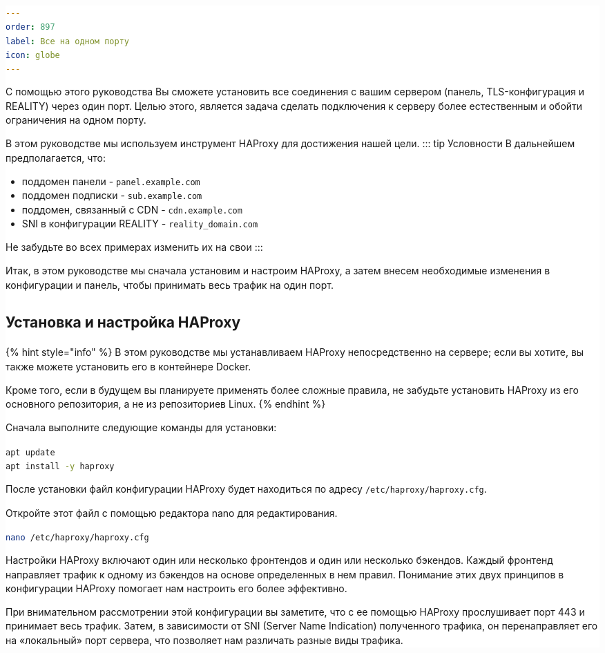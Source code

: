 ```yaml
---
order: 897
label: Все на одном порту
icon: globe
---
```


С помощью этого руководства Вы сможете установить все соединения с вашим сервером (панель, TLS-конфигурация и REALITY) через один порт. 
Целью этого, является задача сделать подключения к серверу более естественным и обойти ограничения на одном порту.

В этом руководстве мы используем инструмент HAProxy для достижения нашей цели.
::: tip Условности
В дальнейшем предполагается, что: 
* поддомен панели - `panel.example.com` 
* поддомен подписки - `sub.example.com` 
* поддомен, связанный с CDN - `cdn.example.com` 
* SNI в конфигурации REALITY - `reality_domain.com`

Не забудьте во всех примерах изменить их на свои
:::

Итак, в этом руководстве мы сначала установим и настроим HAProxy, а затем внесем необходимые изменения в конфигурации и панель, чтобы принимать весь трафик на один порт. 

## Установка и настройка HAProxy

{% hint style="info" %}
В этом руководстве мы устанавливаем HAProxy непосредственно на сервере; если вы хотите, вы также можете установить его в контейнере Docker.

Кроме того, если в будущем вы планируете применять более сложные правила, не забудьте установить HAProxy из его основного репозитория, а не из репозиториев Linux.
{% endhint %}

Сначала выполните следующие команды для установки:

```bash
apt update
apt install -y haproxy
```

После установки файл конфигурации HAProxy будет находиться по адресу `/etc/haproxy/haproxy.cfg`.

Откройте этот файл с помощью редактора nano для редактирования.

```bash
nano /etc/haproxy/haproxy.cfg
```
Настройки HAProxy включают один или несколько фронтендов и один или несколько бэкендов. 
Каждый фронтенд направляет трафик к одному из бэкендов на основе определенных в нем правил. Понимание этих двух принципов в конфигурации HAProxy помогает нам настроить его более эффективно.

При внимательном рассмотрении этой конфигурации вы заметите, что с ее помощью HAProxy прослушивает порт 443 и принимает весь трафик. Затем, в зависимости от SNI (Server Name Indication) полученного трафика, он перенаправляет его на «локальный» порт сервера, что позволяет нам различать разные виды трафика.
